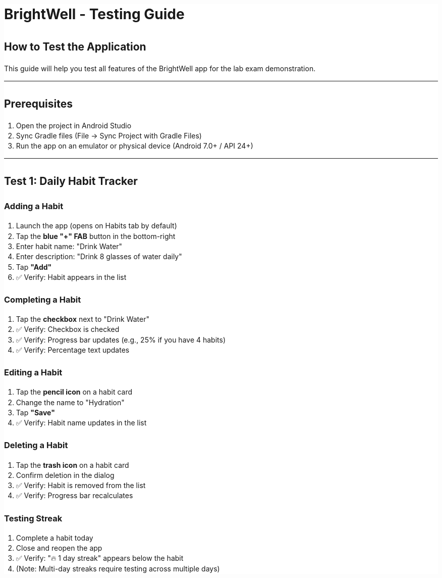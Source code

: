 # BrightWell - Testing Guide

## How to Test the Application

This guide will help you test all features of the BrightWell app for the lab exam demonstration.

---

## Prerequisites

1. Open the project in Android Studio
2. Sync Gradle files (File → Sync Project with Gradle Files)
3. Run the app on an emulator or physical device (Android 7.0+ / API 24+)

---

## Test 1: Daily Habit Tracker

### Adding a Habit
1. Launch the app (opens on Habits tab by default)
2. Tap the **blue "+" FAB** button in the bottom-right
3. Enter habit name: "Drink Water"
4. Enter description: "Drink 8 glasses of water daily"
5. Tap **"Add"**
6. ✅ Verify: Habit appears in the list

### Completing a Habit
1. Tap the **checkbox** next to "Drink Water"
2. ✅ Verify: Checkbox is checked
3. ✅ Verify: Progress bar updates (e.g., 25% if you have 4 habits)
4. ✅ Verify: Percentage text updates

### Editing a Habit
1. Tap the **pencil icon** on a habit card
2. Change the name to "Hydration"
3. Tap **"Save"**
4. ✅ Verify: Habit name updates in the list

### Deleting a Habit
1. Tap the **trash icon** on a habit card
2. Confirm deletion in the dialog
3. ✅ Verify: Habit is removed from the list
4. ✅ Verify: Progress bar recalculates

### Testing Streak
1. Complete a habit today
2. Close and reopen the app
3. ✅ Verify: "🔥 1 day streak" appears below the habit
4. (Note: Multi-day streaks require testing across multiple days)
